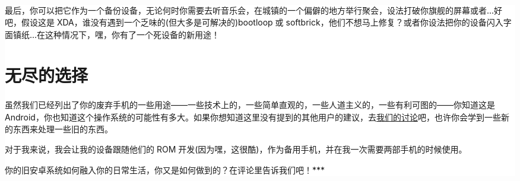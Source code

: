 最后，你可以把它作为一个备份设备，无论何时你需要去听音乐会，在城镇的一个偏僻的地方举行聚会，设法打破你旗舰的屏幕或者...好吧，假设这是 XDA，谁没有遇到一个乏味的(但大多是可解决的)bootloop 或 softbrick，他们不想马上修复？或者你设法把你的设备闪入字面镇纸...在这种情况下，嘿，你有了一个死设备的新用途！

# 无尽的选择

虽然我们已经列出了你的废弃手机的一些用途——一些技术上的，一些简单直观的，一些人道主义的，一些有利可图的——你知道这是 Android，你也知道这个操作系统的可能性有多大。如果你想知道这里没有提到的其他用户的建议，去[我们的讨论](http://www.xda-developers.com/cool-things-to-do-with-my-old-android-device/)吧，也许你会学到一些新的东西来处理一些旧的东西。

对于我来说，我会让我的设备跟随他们的 ROM 开发(因为嘿，这很酷)，作为备用手机，并在我一次需要两部手机的时候使用。

你的旧安卓系统如何融入你的日常生活，你又是如何做到的？在评论里告诉我们吧！***